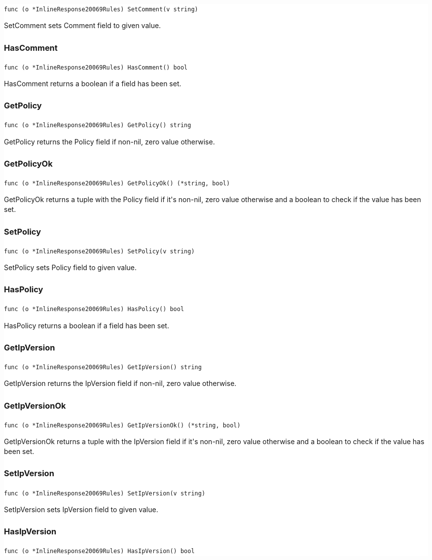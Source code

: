 `func (o *InlineResponse20069Rules) SetComment(v string)`

SetComment sets Comment field to given value.

### HasComment

`func (o *InlineResponse20069Rules) HasComment() bool`

HasComment returns a boolean if a field has been set.

### GetPolicy

`func (o *InlineResponse20069Rules) GetPolicy() string`

GetPolicy returns the Policy field if non-nil, zero value otherwise.

### GetPolicyOk

`func (o *InlineResponse20069Rules) GetPolicyOk() (*string, bool)`

GetPolicyOk returns a tuple with the Policy field if it's non-nil, zero value otherwise
and a boolean to check if the value has been set.

### SetPolicy

`func (o *InlineResponse20069Rules) SetPolicy(v string)`

SetPolicy sets Policy field to given value.

### HasPolicy

`func (o *InlineResponse20069Rules) HasPolicy() bool`

HasPolicy returns a boolean if a field has been set.

### GetIpVersion

`func (o *InlineResponse20069Rules) GetIpVersion() string`

GetIpVersion returns the IpVersion field if non-nil, zero value otherwise.

### GetIpVersionOk

`func (o *InlineResponse20069Rules) GetIpVersionOk() (*string, bool)`

GetIpVersionOk returns a tuple with the IpVersion field if it's non-nil, zero value otherwise
and a boolean to check if the value has been set.

### SetIpVersion

`func (o *InlineResponse20069Rules) SetIpVersion(v string)`

SetIpVersion sets IpVersion field to given value.

### HasIpVersion

`func (o *InlineResponse20069Rules) HasIpVersion() bool`
